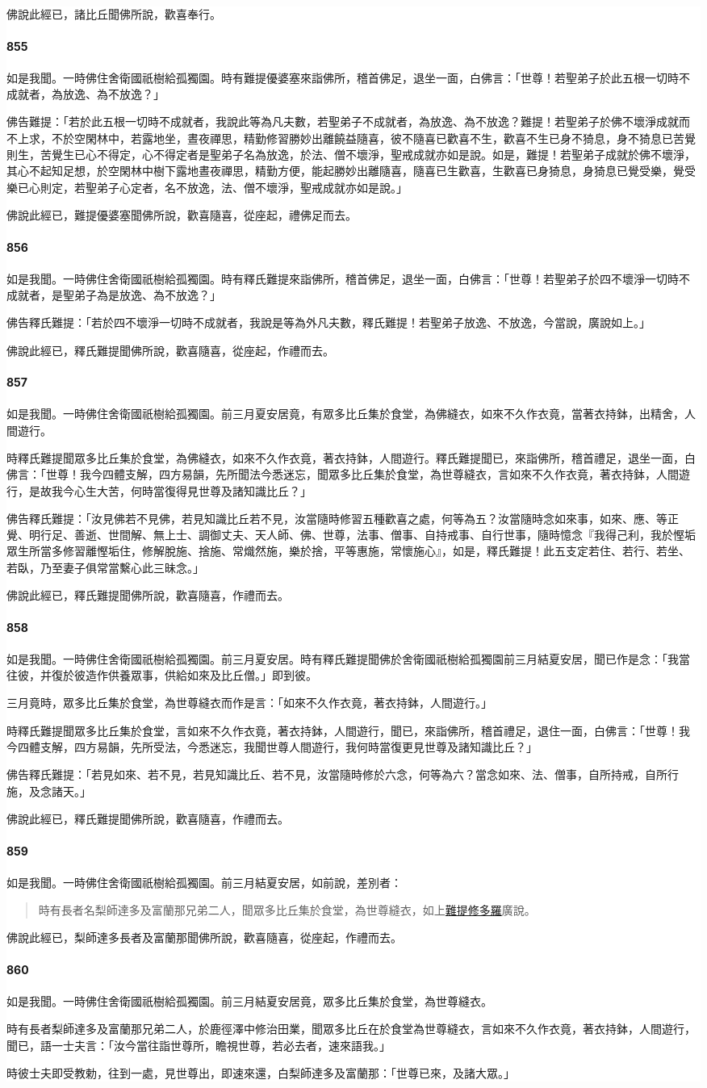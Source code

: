 佛說此經已，諸比丘聞佛所說，歡喜奉行。

#### 855

如是我聞。一時佛住舍衛國祇樹給孤獨園。時有難提優婆塞來詣佛所，稽首佛足，退坐一面，白佛言：「世尊！若聖弟子於此五根一切時不成就者，為放逸、為不放逸？」

佛告難提：「若於此五根一切時不成就者，我說此等為凡夫數，若聖弟子不成就者，為放逸、為不放逸？難提！若聖弟子於佛不壞淨成就而不上求，不於空閑林中，若露地坐，晝夜禪思，精勤修習勝妙出離饒益隨喜，彼不隨喜已歡喜不生，歡喜不生已身不猗息，身不猗息已苦覺則生，苦覺生已心不得定，心不得定者是聖弟子名為放逸，於法、僧不壞淨，聖戒成就亦如是說。如是，難提！若聖弟子成就於佛不壞淨，其心不起知足想，於空閑林中樹下露地晝夜禪思，精勤方便，能起勝妙出離隨喜，隨喜已生歡喜，生歡喜已身猗息，身猗息已覺受樂，覺受樂已心則定，若聖弟子心定者，名不放逸，法、僧不壞淨，聖戒成就亦如是說。」

佛說此經已，難提優婆塞聞佛所說，歡喜隨喜，從座起，禮佛足而去。

#### 856

如是我聞。一時佛住舍衛國祇樹給孤獨園。時有釋氏難提來詣佛所，稽首佛足，退坐一面，白佛言：「世尊！若聖弟子於四不壞淨一切時不成就者，是聖弟子為是放逸、為不放逸？」

佛告釋氏難提：「若於四不壞淨一切時不成就者，我說是等為外凡夫數，釋氏難提！若聖弟子放逸、不放逸，今當說，廣說如上。」

佛說此經已，釋氏難提聞佛所說，歡喜隨喜，從座起，作禮而去。

#### 857

如是我聞。一時佛住舍衛國祇樹給孤獨園。前三月夏安居竟，有眾多比丘集於食堂，為佛縫衣，如來不久作衣竟，當著衣持鉢，出精舍，人間遊行。

時釋氏難提聞眾多比丘集於食堂，為佛縫衣，如來不久作衣竟，著衣持鉢，人間遊行。釋氏難提聞已，來詣佛所，稽首禮足，退坐一面，白佛言：「世尊！我今四體支解，四方易韻，先所聞法今悉迷忘，聞眾多比丘集於食堂，為世尊縫衣，言如來不久作衣竟，著衣持鉢，人間遊行，是故我今心生大苦，何時當復得見世尊及諸知識比丘？」

佛告釋氏難提：「汝見佛若不見佛，若見知識比丘若不見，汝當隨時修習五種歡喜之處，何等為五？汝當隨時念如來事，如來、應、等正覺、明行足、善逝、世間解、無上士、調御丈夫、天人師、佛、世尊，法事、僧事、自持戒事、自行世事，隨時憶念『我得己利，我於慳垢眾生所當多修習離慳垢住，修解脫施、捨施、常熾然施，樂於捨，平等惠施，常懷施心』，如是，釋氏難提！此五支定若住、若行、若坐、若臥，乃至妻子俱常當繫心此三昧念。」

佛說此經已，釋氏難提聞佛所說，歡喜隨喜，作禮而去。

#### 858

如是我聞。一時佛住舍衛國祇樹給孤獨園。前三月夏安居。時有釋氏難提聞佛於舍衛國祇樹給孤獨園前三月結夏安居，聞已作是念：「我當往彼，并復於彼造作供養眾事，供給如來及比丘僧。」即到彼。

三月竟時，眾多比丘集於食堂，為世尊縫衣而作是言：「如來不久作衣竟，著衣持鉢，人間遊行。」

時釋氏難提聞眾多比丘集於食堂，言如來不久作衣竟，著衣持鉢，人間遊行，聞已，來詣佛所，稽首禮足，退住一面，白佛言：「世尊！我今四體支解，四方易韻，先所受法，今悉迷忘，我聞世尊人間遊行，我何時當復更見世尊及諸知識比丘？」

佛告釋氏難提：「若見如來、若不見，若見知識比丘、若不見，汝當隨時修於六念，何等為六？當念如來、法、僧事，自所持戒，自所行施，及念諸天。」

佛說此經已，釋氏難提聞佛所說，歡喜隨喜，作禮而去。

#### 859

如是我聞。一時佛住舍衛國祇樹給孤獨園。前三月結夏安居，如前說，差別者：

> 時有長者名梨師達多及富蘭那兄弟二人，聞眾多比丘集於食堂，為世尊縫衣，如上[難提修多羅](#858)廣說。

佛說此經已，梨師達多長者及富蘭那聞佛所說，歡喜隨喜，從座起，作禮而去。

#### 860

如是我聞。一時佛住舍衛國祇樹給孤獨園。前三月結夏安居竟，眾多比丘集於食堂，為世尊縫衣。

時有長者梨師達多及富蘭那兄弟二人，於鹿徑澤中修治田業，聞眾多比丘在於食堂為世尊縫衣，言如來不久作衣竟，著衣持鉢，人間遊行，聞已，語一士夫言：「汝今當往詣世尊所，瞻視世尊，若必去者，速來語我。」

時彼士夫即受教勅，往到一處，見世尊出，即速來還，白梨師達多及富蘭那：「世尊已來，及諸大眾。」
